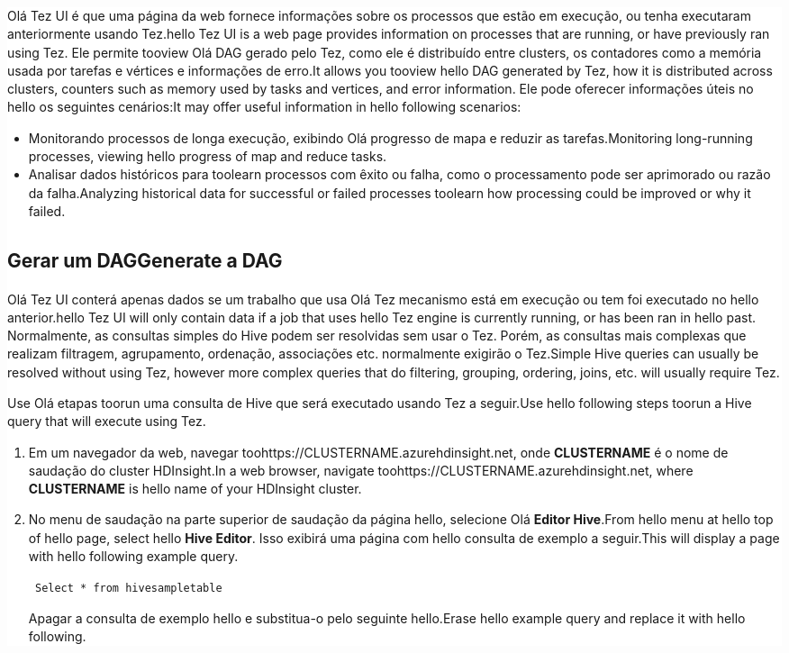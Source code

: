 <span data-ttu-id="03716-121">Olá Tez UI é que uma página da web fornece informações sobre os processos que estão em execução, ou tenha executaram anteriormente usando Tez.</span><span class="sxs-lookup"><span data-stu-id="03716-121">hello Tez UI is a web page provides information on processes that are running, or have previously ran using Tez.</span></span> <span data-ttu-id="03716-122">Ele permite tooview Olá DAG gerado pelo Tez, como ele é distribuído entre clusters, os contadores como a memória usada por tarefas e vértices e informações de erro.</span><span class="sxs-lookup"><span data-stu-id="03716-122">It allows you tooview hello DAG generated by Tez, how it is distributed across clusters, counters such as memory used by tasks and vertices, and error information.</span></span> <span data-ttu-id="03716-123">Ele pode oferecer informações úteis no hello os seguintes cenários:</span><span class="sxs-lookup"><span data-stu-id="03716-123">It may offer useful information in hello following scenarios:</span></span>

* <span data-ttu-id="03716-124">Monitorando processos de longa execução, exibindo Olá progresso de mapa e reduzir as tarefas.</span><span class="sxs-lookup"><span data-stu-id="03716-124">Monitoring long-running processes, viewing hello progress of map and reduce tasks.</span></span>
* <span data-ttu-id="03716-125">Analisar dados históricos para toolearn processos com êxito ou falha, como o processamento pode ser aprimorado ou razão da falha.</span><span class="sxs-lookup"><span data-stu-id="03716-125">Analyzing historical data for successful or failed processes toolearn how processing could be improved or why it failed.</span></span>

## <a name="generate-a-dag"></a><span data-ttu-id="03716-126">Gerar um DAG</span><span class="sxs-lookup"><span data-stu-id="03716-126">Generate a DAG</span></span>
<span data-ttu-id="03716-127">Olá Tez UI conterá apenas dados se um trabalho que usa Olá Tez mecanismo está em execução ou tem foi executado no hello anterior.</span><span class="sxs-lookup"><span data-stu-id="03716-127">hello Tez UI will only contain data if a job that uses hello Tez engine is currently running, or has been ran in hello past.</span></span> <span data-ttu-id="03716-128">Normalmente, as consultas simples do Hive podem ser resolvidas sem usar o Tez. Porém, as consultas mais complexas que realizam filtragem, agrupamento, ordenação, associações etc. normalmente exigirão o Tez.</span><span class="sxs-lookup"><span data-stu-id="03716-128">Simple Hive queries can usually be resolved without using Tez, however more complex queries that do filtering, grouping, ordering, joins, etc. will usually require Tez.</span></span>

<span data-ttu-id="03716-129">Use Olá etapas toorun uma consulta de Hive que será executado usando Tez a seguir.</span><span class="sxs-lookup"><span data-stu-id="03716-129">Use hello following steps toorun a Hive query that will execute using Tez.</span></span>

1. <span data-ttu-id="03716-130">Em um navegador da web, navegar toohttps://CLUSTERNAME.azurehdinsight.net, onde **CLUSTERNAME** é o nome de saudação do cluster HDInsight.</span><span class="sxs-lookup"><span data-stu-id="03716-130">In a web browser, navigate toohttps://CLUSTERNAME.azurehdinsight.net, where **CLUSTERNAME** is hello name of your HDInsight cluster.</span></span>
2. <span data-ttu-id="03716-131">No menu de saudação na parte superior de saudação da página hello, selecione Olá **Editor Hive**.</span><span class="sxs-lookup"><span data-stu-id="03716-131">From hello menu at hello top of hello page, select hello **Hive Editor**.</span></span> <span data-ttu-id="03716-132">Isso exibirá uma página com hello consulta de exemplo a seguir.</span><span class="sxs-lookup"><span data-stu-id="03716-132">This will display a page with hello following example query.</span></span>

        Select * from hivesampletable

    <span data-ttu-id="03716-133">Apagar a consulta de exemplo hello e substitua-o pelo seguinte hello.</span><span class="sxs-lookup"><span data-stu-id="03716-133">Erase hello example query and replace it with hello following.</span></span>
